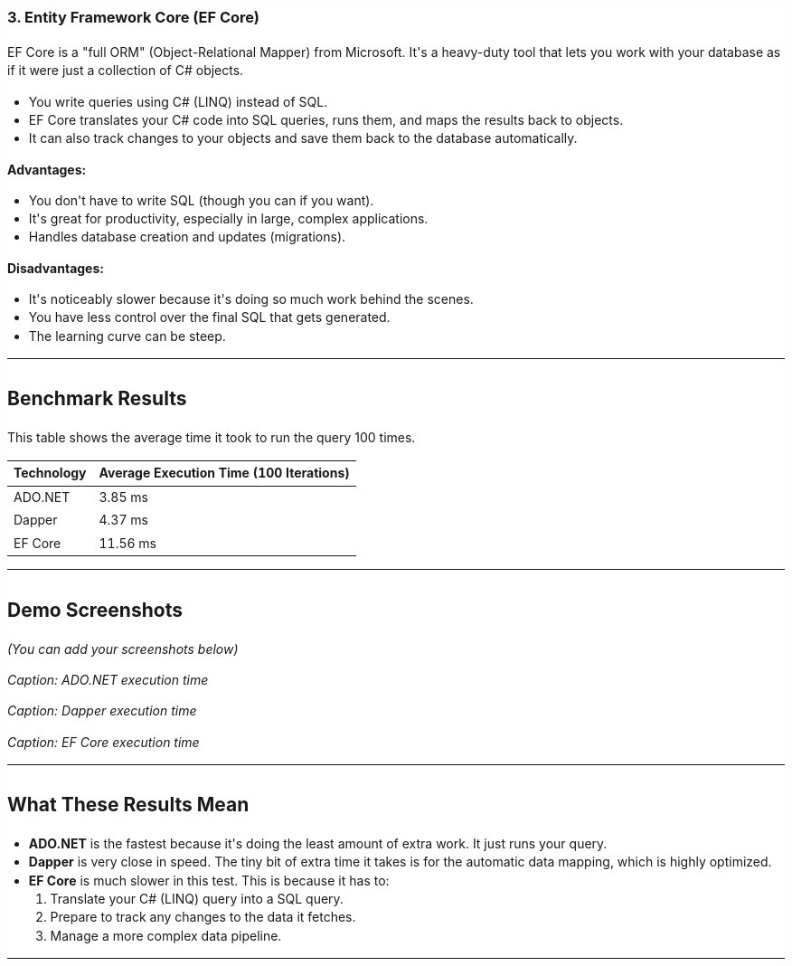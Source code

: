 ### 3. Entity Framework Core (EF Core)
EF Core is a "full ORM" (Object-Relational Mapper) from Microsoft. It's a heavy-duty tool that lets you work with your database as if it were just a collection of C# objects.

* You write queries using C# (LINQ) instead of SQL.
* EF Core translates your C# code into SQL queries, runs them, and maps the results back to objects.
* It can also track changes to your objects and save them back to the database automatically.

**Advantages:**
* You don't have to write SQL (though you can if you want).
* It's great for productivity, especially in large, complex applications.
* Handles database creation and updates (migrations).

**Disadvantages:**
* It's noticeably slower because it's doing so much work behind the scenes.
* You have less control over the final SQL that gets generated.
* The learning curve can be steep.

---

## Benchmark Results

This table shows the average time it took to run the query 100 times.

| Technology | Average Execution Time (100 Iterations) |
| :--- | :--- |
| ADO.NET | 3.85 ms |
| Dapper | 4.37 ms |
| EF Core | 11.56 ms |

---

## Demo Screenshots

*(You can add your screenshots below)*

*Caption: ADO.NET execution time*

*Caption: Dapper execution time*

*Caption: EF Core execution time*

---

## What These Results Mean

* **ADO.NET** is the fastest because it's doing the least amount of extra work. It just runs your query.
* **Dapper** is very close in speed. The tiny bit of extra time it takes is for the automatic data mapping, which is highly optimized.
* **EF Core** is much slower in this test. This is because it has to:
    1.  Translate your C# (LINQ) query into a SQL query.
    2.  Prepare to track any changes to the data it fetches.
    3.  Manage a more complex data pipeline.

---
